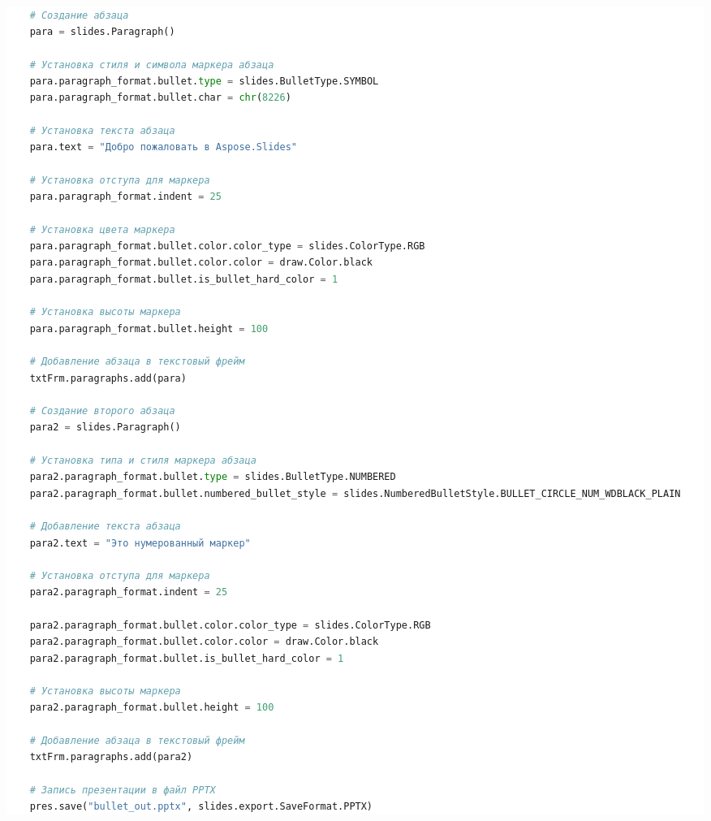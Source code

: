 ```python
    # Создание абзаца
    para = slides.Paragraph()

    # Установка стиля и символа маркера абзаца
    para.paragraph_format.bullet.type = slides.BulletType.SYMBOL
    para.paragraph_format.bullet.char = chr(8226)

    # Установка текста абзаца
    para.text = "Добро пожаловать в Aspose.Slides"

    # Установка отступа для маркера
    para.paragraph_format.indent = 25

    # Установка цвета маркера
    para.paragraph_format.bullet.color.color_type = slides.ColorType.RGB
    para.paragraph_format.bullet.color.color = draw.Color.black
    para.paragraph_format.bullet.is_bullet_hard_color = 1 

    # Установка высоты маркера
    para.paragraph_format.bullet.height = 100

    # Добавление абзаца в текстовый фрейм
    txtFrm.paragraphs.add(para)

    # Создание второго абзаца
    para2 = slides.Paragraph()

    # Установка типа и стиля маркера абзаца
    para2.paragraph_format.bullet.type = slides.BulletType.NUMBERED
    para2.paragraph_format.bullet.numbered_bullet_style = slides.NumberedBulletStyle.BULLET_CIRCLE_NUM_WDBLACK_PLAIN

    # Добавление текста абзаца
    para2.text = "Это нумерованный маркер"

    # Установка отступа для маркера
    para2.paragraph_format.indent = 25

    para2.paragraph_format.bullet.color.color_type = slides.ColorType.RGB
    para2.paragraph_format.bullet.color.color = draw.Color.black
    para2.paragraph_format.bullet.is_bullet_hard_color = 1

    # Установка высоты маркера
    para2.paragraph_format.bullet.height = 100

    # Добавление абзаца в текстовый фрейм
    txtFrm.paragraphs.add(para2)

    # Запись презентации в файл PPTX
    pres.save("bullet_out.pptx", slides.export.SaveFormat.PPTX)
```
